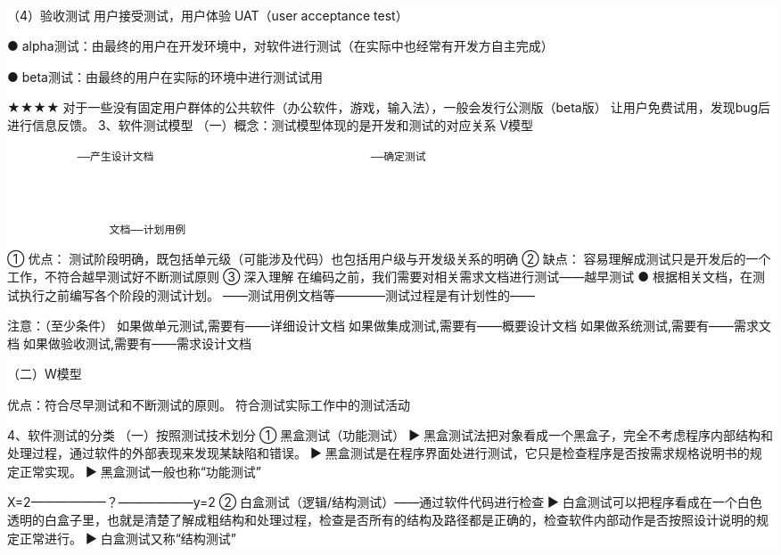 
（4）验收测试
 用户接受测试，用户体验 UAT（user acceptance test）

● alpha测试：由最终的用户在开发环境中，对软件进行测试（在实际中也经常有开发方自主完成）

● beta测试：由最终的用户在实际的环境中进行测试试用


★★★★ 对于一些没有固定用户群体的公共软件（办公软件，游戏，输入法），一般会发行公测版（beta版）
让用户免费试用，发现bug后进行信息反馈。
3、软件测试模型
（一）概念：测试模型体现的是开发和测试的对应关系
V模型






               ——产生设计文档                                  ——确定测试



                    文档——计划用例   
                       



① 优点：
测试阶段明确，既包括单元级（可能涉及代码）也包括用户级与开发级关系的明确
② 缺点：
容易理解成测试只是开发后的一个工作，不符合越早测试好不断测试原则
③ 深入理解
在编码之前，我们需要对相关需求文档进行测试——越早测试
● 根据相关文档，在测试执行之前编写各个阶段的测试计划。
——测试用例文档等————测试过程是有计划性的——

注意：（至少条件）
如果做单元测试,需要有——详细设计文档
如果做集成测试,需要有——概要设计文档
如果做系统测试,需要有——需求文档
如果做验收测试,需要有——需求设计文档


（二）W模型

优点：符合尽早测试和不断测试的原则。
       符合测试实际工作中的测试活动



4、软件测试的分类
（一）按照测试技术划分
① 黑盒测试（功能测试）
▶ 黑盒测试法把对象看成一个黑盒子，完全不考虑程序内部结构和处理过程，通过软件的外部表现来发现某缺陷和错误。
▶ 黑盒测试是在程序界面处进行测试，它只是检查程序是否按需求规格说明书的规定正常实现。
▶ 黑盒测试一般也称“功能测试”

X=2——————？——————y=2
② 白盒测试（逻辑/结构测试）——通过软件代码进行检查
▶ 白盒测试可以把程序看成在一个白色透明的白盒子里，也就是清楚了解成粗结构和处理过程，检查是否所有的结构及路径都是正确的，检查软件内部动作是否按照设计说明的规定正常进行。
▶ 白盒测试又称“结构测试”
